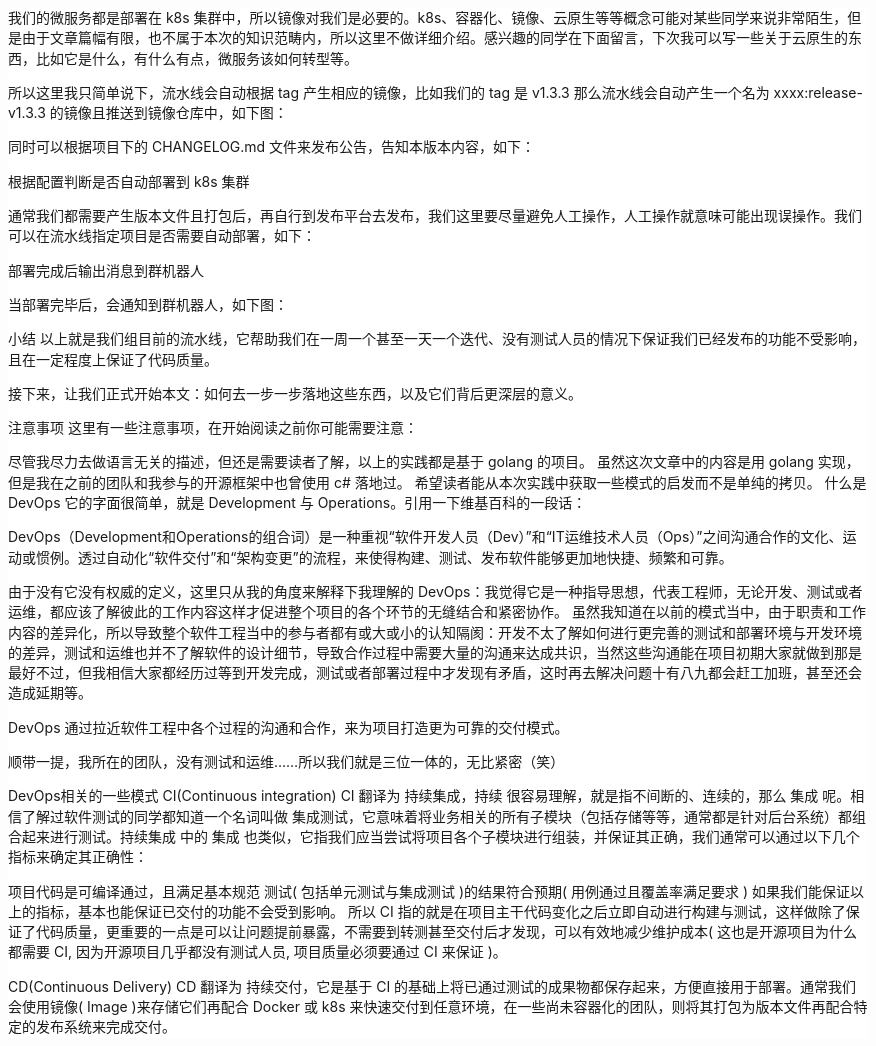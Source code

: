 我们的微服务都是部署在 k8s 集群中，所以镜像对我们是必要的。k8s、容器化、镜像、云原生等等概念可能对某些同学来说非常陌生，但是由于文章篇幅有限，也不属于本次的知识范畴内，所以这里不做详细介绍。感兴趣的同学在下面留言，下次我可以写一些关于云原生的东西，比如它是什么，有什么有点，微服务该如何转型等。

所以这里我只简单说下，流水线会自动根据 tag 产生相应的镜像，比如我们的 tag 是 v1.3.3 那么流水线会自动产生一个名为 xxxx:release-v1.3.3 的镜像且推送到镜像仓库中，如下图：


同时可以根据项目下的 CHANGELOG.md 文件来发布公告，告知本版本内容，如下：


根据配置判断是否自动部署到 k8s 集群

通常我们都需要产生版本文件且打包后，再自行到发布平台去发布，我们这里要尽量避免人工操作，人工操作就意味可能出现误操作。我们可以在流水线指定项目是否需要自动部署，如下：


部署完成后输出消息到群机器人

当部署完毕后，会通知到群机器人，如下图：


小结
以上就是我们组目前的流水线，它帮助我们在一周一个甚至一天一个迭代、没有测试人员的情况下保证我们已经发布的功能不受影响，且在一定程度上保证了代码质量。

接下来，让我们正式开始本文：如何去一步一步落地这些东西，以及它们背后更深层的意义。

注意事项
这里有一些注意事项，在开始阅读之前你可能需要注意：

尽管我尽力去做语言无关的描述，但还是需要读者了解，以上的实践都是基于 golang 的项目。
虽然这次文章中的内容是用 golang 实现，但是我在之前的团队和我参与的开源框架中也曾使用 c# 落地过。
希望读者能从本次实践中获取一些模式的启发而不是单纯的拷贝。
什么是DevOps
它的字面很简单，就是 Development 与 Operations。引用一下维基百科的一段话：

DevOps（Development和Operations的组合词）是一种重视“软件开发人员（Dev）”和“IT运维技术人员（Ops）”之间沟通合作的文化、运动或惯例。透过自动化“软件交付”和“架构变更”的流程，来使得构建、测试、发布软件能够更加地快捷、频繁和可靠。

由于没有它没有权威的定义，这里只从我的角度来解释下我理解的 DevOps：我觉得它是一种指导思想，代表工程师，无论开发、测试或者运维，都应该了解彼此的工作内容这样才促进整个项目的各个环节的无缝结合和紧密协作。
虽然我知道在以前的模式当中，由于职责和工作内容的差异化，所以导致整个软件工程当中的参与者都有或大或小的认知隔阂：开发不太了解如何进行更完善的测试和部署环境与开发环境的差异，测试和运维也并不了解软件的设计细节，导致合作过程中需要大量的沟通来达成共识，当然这些沟通能在项目初期大家就做到那是最好不过，但我相信大家都经历过等到开发完成，测试或者部署过程中才发现有矛盾，这时再去解决问题十有八九都会赶工加班，甚至还会造成延期等。

DevOps 通过拉近软件工程中各个过程的沟通和合作，来为项目打造更为可靠的交付模式。



顺带一提，我所在的团队，没有测试和运维……所以我们就是三位一体的，无比紧密（笑）

DevOps相关的一些模式
CI(Continuous integration)
CI 翻译为 持续集成，持续 很容易理解，就是指不间断的、连续的，那么 集成 呢。相信了解过软件测试的同学都知道一个名词叫做 集成测试，它意味着将业务相关的所有子模块（包括存储等等，通常都是针对后台系统）都组合起来进行测试。持续集成 中的 集成 也类似，它指我们应当尝试将项目各个子模块进行组装，并保证其正确，我们通常可以通过以下几个指标来确定其正确性：

项目代码是可编译通过，且满足基本规范
测试( 包括单元测试与集成测试 )的结果符合预期( 用例通过且覆盖率满足要求 )
如果我们能保证以上的指标，基本也能保证已交付的功能不会受到影响。
所以 CI 指的就是在项目主干代码变化之后立即自动进行构建与测试，这样做除了保证了代码质量，更重要的一点是可以让问题提前暴露，不需要到转测甚至交付后才发现，可以有效地减少维护成本( 这也是开源项目为什么都需要 CI, 因为开源项目几乎都没有测试人员, 项目质量必须要通过 CI 来保证 )。

CD(Continuous Delivery)
CD 翻译为 持续交付，它是基于 CI 的基础上将已通过测试的成果物都保存起来，方便直接用于部署。通常我们会使用镜像( Image )来存储它们再配合 Docker 或 k8s 来快速交付到任意环境，在一些尚未容器化的团队，则将其打包为版本文件再配合特定的发布系统来完成交付。
